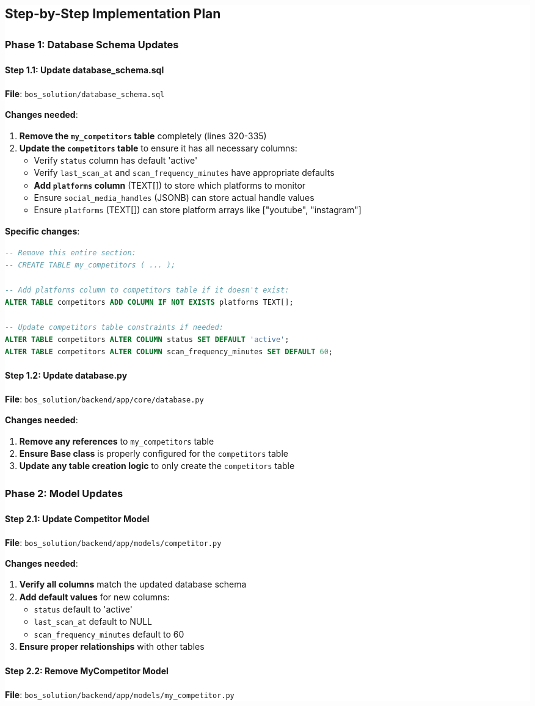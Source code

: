 ## Step-by-Step Implementation Plan

### Phase 1: Database Schema Updates

#### Step 1.1: Update database_schema.sql
**File**: `bos_solution/database_schema.sql`

**Changes needed**:
1. **Remove the `my_competitors` table** completely (lines 320-335)
2. **Update the `competitors` table** to ensure it has all necessary columns:
   - Verify `status` column has default 'active'
   - Verify `last_scan_at` and `scan_frequency_minutes` have appropriate defaults
   - **Add `platforms` column** (TEXT[]) to store which platforms to monitor
   - Ensure `social_media_handles` (JSONB) can store actual handle values
   - Ensure `platforms` (TEXT[]) can store platform arrays like ["youtube", "instagram"]

**Specific changes**:
```sql
-- Remove this entire section:
-- CREATE TABLE my_competitors ( ... );

-- Add platforms column to competitors table if it doesn't exist:
ALTER TABLE competitors ADD COLUMN IF NOT EXISTS platforms TEXT[];

-- Update competitors table constraints if needed:
ALTER TABLE competitors ALTER COLUMN status SET DEFAULT 'active';
ALTER TABLE competitors ALTER COLUMN scan_frequency_minutes SET DEFAULT 60;
```

#### Step 1.2: Update database.py
**File**: `bos_solution/backend/app/core/database.py`

**Changes needed**:
1. **Remove any references** to `my_competitors` table
2. **Ensure Base class** is properly configured for the `competitors` table
3. **Update any table creation logic** to only create the `competitors` table

### Phase 2: Model Updates

#### Step 2.1: Update Competitor Model
**File**: `bos_solution/backend/app/models/competitor.py`

**Changes needed**:
1. **Verify all columns** match the updated database schema
2. **Add default values** for new columns:
   - `status` default to 'active'
   - `last_scan_at` default to NULL
   - `scan_frequency_minutes` default to 60
3. **Ensure proper relationships** with other tables

#### Step 2.2: Remove MyCompetitor Model
**File**: `bos_solution/backend/app/models/my_competitor.py`
